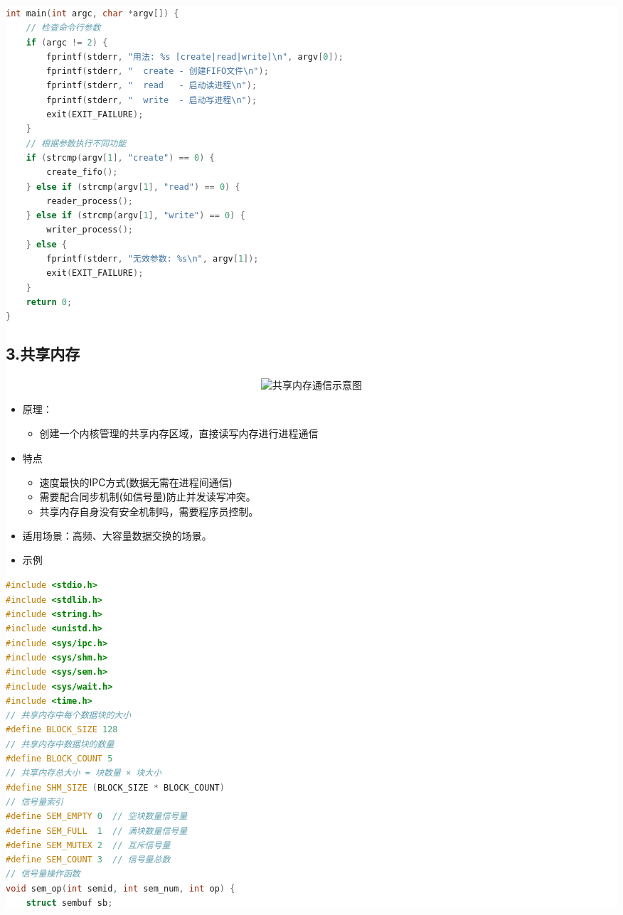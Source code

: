 ```c++
int main(int argc, char *argv[]) {
    // 检查命令行参数
    if (argc != 2) {
        fprintf(stderr, "用法: %s [create|read|write]\n", argv[0]);
        fprintf(stderr, "  create - 创建FIFO文件\n");
        fprintf(stderr, "  read   - 启动读进程\n");
        fprintf(stderr, "  write  - 启动写进程\n");
        exit(EXIT_FAILURE);
    }
    // 根据参数执行不同功能
    if (strcmp(argv[1], "create") == 0) {
        create_fifo();
    } else if (strcmp(argv[1], "read") == 0) {
        reader_process();
    } else if (strcmp(argv[1], "write") == 0) {
        writer_process();
    } else {
        fprintf(stderr, "无效参数: %s\n", argv[1]);
        exit(EXIT_FAILURE);
    }
    return 0;
}
```

## 3.共享内存

<p align="center">
    <img src="https://raw.githubusercontent.com/wang-hao-byte/FigureBed/master/202508190008744.png" alt="共享内存通信示意图">
</p>

- 原理：
  - 创建一个内核管理的共享内存区域，直接读写内存进行进程通信

- 特点
  - 速度最快的IPC方式(数据无需在进程间通信)
  - 需要配合同步机制(如信号量)防止并发读写冲突。
  - 共享内存自身没有安全机制吗，需要程序员控制。
- 适用场景：高频、大容量数据交换的场景。
- 示例

```c++
#include <stdio.h>
#include <stdlib.h>
#include <string.h>
#include <unistd.h>
#include <sys/ipc.h>
#include <sys/shm.h>
#include <sys/sem.h>
#include <sys/wait.h>
#include <time.h>
// 共享内存中每个数据块的大小
#define BLOCK_SIZE 128
// 共享内存中数据块的数量
#define BLOCK_COUNT 5
// 共享内存总大小 = 块数量 × 块大小
#define SHM_SIZE (BLOCK_SIZE * BLOCK_COUNT)
// 信号量索引
#define SEM_EMPTY 0  // 空块数量信号量
#define SEM_FULL  1  // 满块数量信号量
#define SEM_MUTEX 2  // 互斥信号量
#define SEM_COUNT 3  // 信号量总数
// 信号量操作函数
void sem_op(int semid, int sem_num, int op) {
    struct sembuf sb;
```